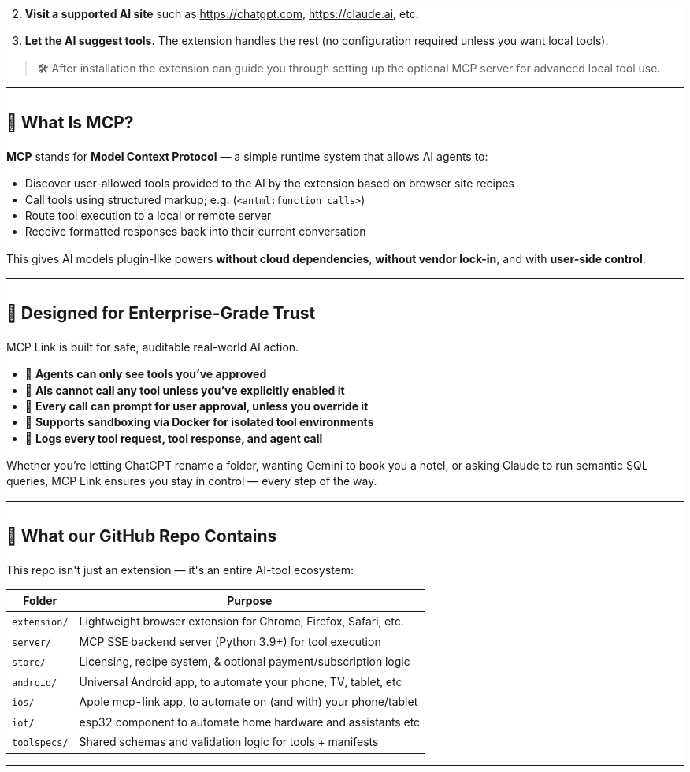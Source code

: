 2. **Visit a supported AI site** such as https://chatgpt.com, https://claude.ai, etc.

3. **Let the AI suggest tools.** The extension handles the rest (no configuration required unless you want local tools).

> 🛠️ After installation the extension can guide you through setting up the optional MCP server for advanced local tool use.

---

## 🧠 What Is MCP?

**MCP** stands for **Model Context Protocol** — a simple runtime system that allows AI agents to:

* Discover user-allowed tools provided to the AI by the extension based on browser site recipes
* Call tools using structured markup; e.g. (`<antml:function_calls>`)
* Route tool execution to a local or remote server
* Receive formatted responses back into their current conversation

This gives AI models plugin-like powers **without cloud dependencies**, **without vendor lock-in**, and with **user-side control**.

---

## 🔐 Designed for Enterprise-Grade Trust

MCP Link is built for safe, auditable real-world AI action.

* 🧠 **Agents can only see tools you’ve approved**
* 🛑 **AIs cannot call any tool unless you’ve explicitly enabled it**
* 🧮 **Every call can prompt for user approval, unless you override it**
* 🧱 **Supports sandboxing via Docker for isolated tool environments**
* 📜 **Logs every tool request, tool response, and agent call**

Whether you’re letting ChatGPT rename a folder, wanting Gemini to book you a hotel, or asking Claude to run semantic SQL queries, MCP Link ensures you stay in control — every step of the way.

---

## 🧰 What our GitHub Repo Contains

This repo isn't just an extension — it's an entire AI-tool ecosystem:

| Folder            | Purpose                                                          |
| ----------------- | ---------------------------------------------------------------- |
| `extension/`      | Lightweight browser extension for Chrome, Firefox, Safari, etc.  |
| `server/`         | MCP SSE backend server (Python 3.9+) for tool execution          |
| `store/`          | Licensing, recipe system, & optional payment/subscription logic  |
| `android/`        | Universal Android app, to automate your phone, TV, tablet, etc   |
| `ios/`            | Apple mcp-link app, to automate on (and with) your phone/tablet  |
| `iot/`            | esp32 component to automate home hardware and assistants etc     |
| `toolspecs/`      | Shared schemas and validation logic for tools + manifests        |

---